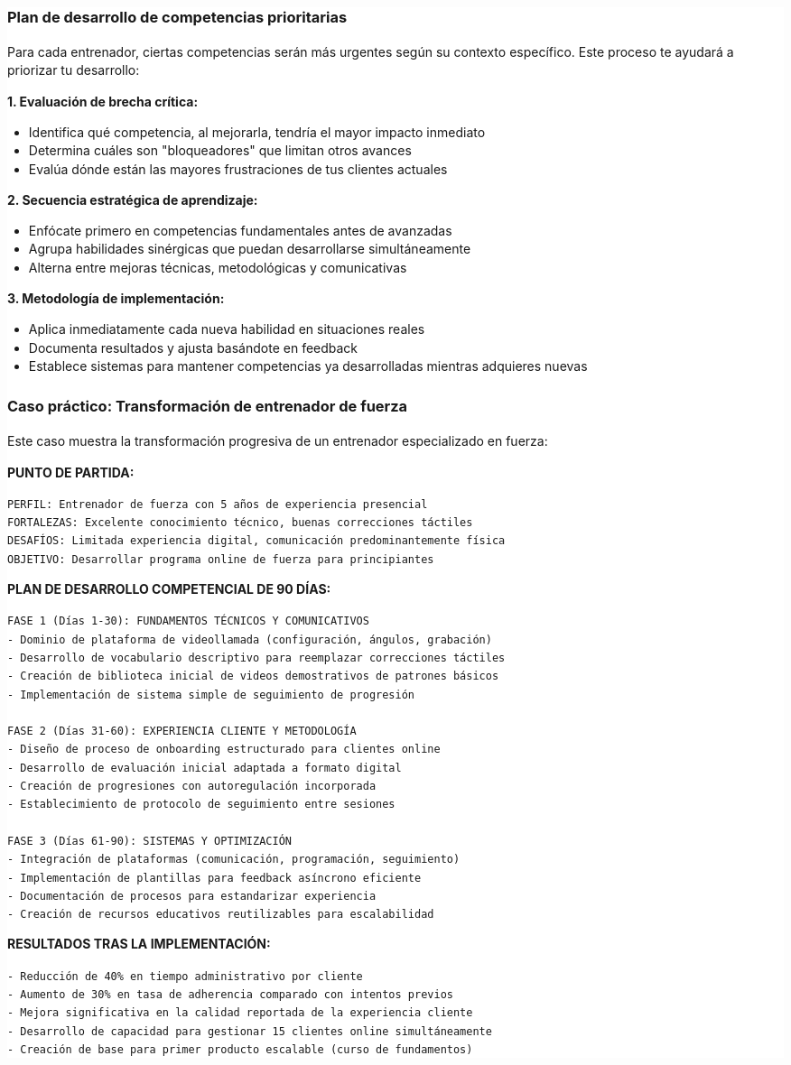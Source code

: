 ### Plan de desarrollo de competencias prioritarias

Para cada entrenador, ciertas competencias serán más urgentes según su contexto específico. Este proceso te ayudará a priorizar tu desarrollo:

**1. Evaluación de brecha crítica:**
- Identifica qué competencia, al mejorarla, tendría el mayor impacto inmediato
- Determina cuáles son "bloqueadores" que limitan otros avances
- Evalúa dónde están las mayores frustraciones de tus clientes actuales

**2. Secuencia estratégica de aprendizaje:**
- Enfócate primero en competencias fundamentales antes de avanzadas
- Agrupa habilidades sinérgicas que puedan desarrollarse simultáneamente
- Alterna entre mejoras técnicas, metodológicas y comunicativas

**3. Metodología de implementación:**
- Aplica inmediatamente cada nueva habilidad en situaciones reales
- Documenta resultados y ajusta basándote en feedback
- Establece sistemas para mantener competencias ya desarrolladas mientras adquieres nuevas

### Caso práctico: Transformación de entrenador de fuerza

Este caso muestra la transformación progresiva de un entrenador especializado en fuerza:

**PUNTO DE PARTIDA:**
```
PERFIL: Entrenador de fuerza con 5 años de experiencia presencial
FORTALEZAS: Excelente conocimiento técnico, buenas correcciones táctiles
DESAFÍOS: Limitada experiencia digital, comunicación predominantemente física
OBJETIVO: Desarrollar programa online de fuerza para principiantes
```

**PLAN DE DESARROLLO COMPETENCIAL DE 90 DÍAS:**

```
FASE 1 (Días 1-30): FUNDAMENTOS TÉCNICOS Y COMUNICATIVOS
- Dominio de plataforma de videollamada (configuración, ángulos, grabación)
- Desarrollo de vocabulario descriptivo para reemplazar correcciones táctiles
- Creación de biblioteca inicial de videos demostrativos de patrones básicos
- Implementación de sistema simple de seguimiento de progresión

FASE 2 (Días 31-60): EXPERIENCIA CLIENTE Y METODOLOGÍA
- Diseño de proceso de onboarding estructurado para clientes online
- Desarrollo de evaluación inicial adaptada a formato digital
- Creación de progresiones con autoregulación incorporada
- Establecimiento de protocolo de seguimiento entre sesiones

FASE 3 (Días 61-90): SISTEMAS Y OPTIMIZACIÓN
- Integración de plataformas (comunicación, programación, seguimiento)
- Implementación de plantillas para feedback asíncrono eficiente
- Documentación de procesos para estandarizar experiencia
- Creación de recursos educativos reutilizables para escalabilidad
```

**RESULTADOS TRAS LA IMPLEMENTACIÓN:**
```
- Reducción de 40% en tiempo administrativo por cliente
- Aumento de 30% en tasa de adherencia comparado con intentos previos
- Mejora significativa en la calidad reportada de la experiencia cliente
- Desarrollo de capacidad para gestionar 15 clientes online simultáneamente
- Creación de base para primer producto escalable (curso de fundamentos)
```
